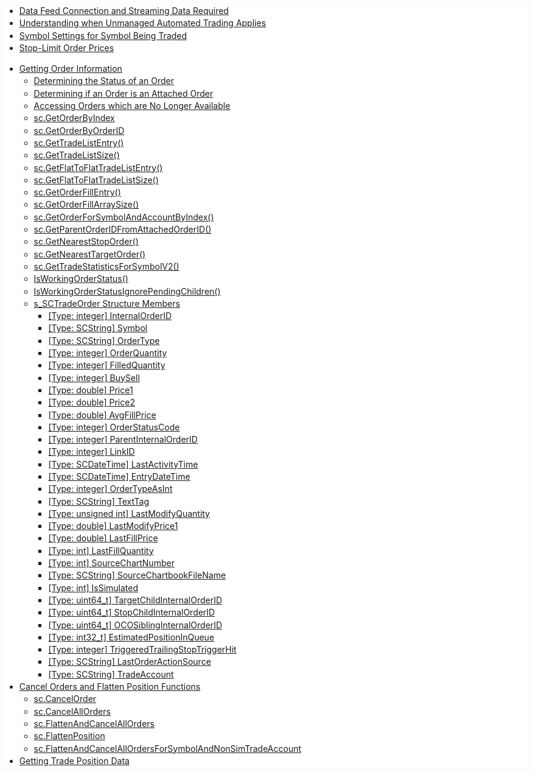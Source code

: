   + [Data Feed Connection and Streaming Data Required](#datafeedconnectionandstreamingdatarequired)
  + [Understanding when Unmanaged Automated Trading Applies](#understandingwhenunmanagedautotradingapplies)
  + [Symbol Settings for Symbol Being Traded](#symbolsettingsforsymbolbeingtraded)
  + [Stop-Limit Order Prices](#stoplimitorderprices)
* [Getting Order Information](#gettingorderinformation)
  + [Determining the Status of an Order](#determiningthestatusofanorder)
  + [Determining if an Order is an Attached Order](#determiningifanorderisanattachedorder)
  + [Accessing Orders which are No Longer Available](#accessingorderswhicharenolongeravailable)
  + [sc.GetOrderByIndex](#getorderbyindex)
  + [sc.GetOrderByOrderID](#getorderbyorderid)
  + [sc.GetTradeListEntry()](#scgettradelistentry)
  + [sc.GetTradeListSize()](#scgettradelistsize)
  + [sc.GetFlatToFlatTradeListEntry()](#scgetflattoflattradelistentry)
  + [sc.GetFlatToFlatTradeListSize()](#scgetflattoflattradelistsize)
  + [sc.GetOrderFillEntry()](#scgetorderfillentry)
  + [sc.GetOrderFillArraySize()](#scgetorderfillarraysize)
  + [sc.GetOrderForSymbolAndAccountByIndex()](#scgetorderforsymbolandaccountbyindex)
  + [sc.GetParentOrderIDFromAttachedOrderID()](#scgetparentorderidfromattachedorderid)
  + [sc.GetNearestStopOrder()](#scgetneareststoporder)
  + [sc.GetNearestTargetOrder()](#scgetnearesttargetorder)
  + [sc.GetTradeStatisticsForSymbolV2()](#scgettradestatisticsforsymbolv2)
  + [IsWorkingOrderStatus()](#isworkingorderstatus)
  + [IsWorkingOrderStatusIgnorePendingChildren()](#isworkingorderstatusignorependingchildren)
  + [s\_SCTradeOrder Structure Members](#ssctradeorder)
    - [[Type: integer] InternalOrderID](#s_SCTradeOrder_InternalOrderID)
    - [[Type: SCString] Symbol](#s_SCTradeOrder_Symbol)
    - [[Type: SCString] OrderType](#s_SCTradeOrder_OrderType)
    - [[Type: integer] OrderQuantity](#s_SCTradeOrder_OrderQuantity)
    - [[Type: integer] FilledQuantity](#s_SCTradeOrder_FilledQuantity)
    - [[Type: integer] BuySell](#s_SCTradeOrder_BuySell)
    - [[Type: double] Price1](#s_SCTradeOrder_Price1)
    - [[Type: double] Price2](#s_SCTradeOrder_Price2)
    - [[Type: double] AvgFillPrice](#s_SCTradeOrder_AvgFillPrice)
    - [[Type: integer] OrderStatusCode](#s_SCTradeOrder_OrderStatusCode)
    - [[Type: integer] ParentInternalOrderID](#s_SCTradeOrder_ParentInternalOrderID)
    - [[Type: integer] LinkID](#s_SCTradeOrder_LinkID)
    - [[Type: SCDateTime] LastActivityTime](#s_SCTradeOrder_LastActivityTime)
    - [[Type: SCDateTime] EntryDateTime](#s_SCTradeOrder_EntryDateTime)
    - [[Type: integer] OrderTypeAsInt](#s_SCTradeOrder_OrderTypeAsInt)
    - [[Type: SCString] TextTag](#s_SCTradeOrder_TextTag)
    - [[Type: unsigned int] LastModifyQuantity](#s_SCTradeOrder_LastModifyQuantity)
    - [[Type: double] LastModifyPrice1](#s_SCTradeOrder_LastModifyPrice1)
    - [[Type: double] LastFillPrice](#s_SCTradeOrder_LastFillPrice)
    - [[Type: int] LastFillQuantity](#s_SCTradeOrder_LastFillQuantity)
    - [[Type: int] SourceChartNumber](#s_SCTradeOrder_SourceChartNumber)
    - [[Type: SCString] SourceChartbookFileName](#s_SCTradeOrder_SourceChartbookFileName)
    - [[Type: int] IsSimulated](#s_SCTradeOrder_IsSimulated)
    - [[Type: uint64\_t] TargetChildInternalOrderID](#s_SCTradeOrder_TargetChildInternalOrderID)
    - [[Type: uint64\_t] StopChildInternalOrderID](#s_SCTradeOrder_StopChildInternalOrderID)
    - [[Type: uint64\_t] OCOSiblingInternalOrderID](#s_SCTradeOrder_OCOSiblingInternalOrderID)
    - [[Type: int32\_t] EstimatedPositionInQueue](#s_SCTradeOrder_EstimatedPositionInQueue)
    - [[Type: integer] TriggeredTrailingStopTriggerHit](#s_SCTradeOrder_TriggeredTrailingStopTriggerHit)
    - [[Type: SCString] LastOrderActionSource](#s_SCTradeOrder_LastOrderActionSource)
    - [[Type: SCString] TradeAccount](#s_SCTradeOrder_TradeAccount)
* [Cancel Orders and Flatten Position Functions](#cancelflattenfunctions)
  + [sc.CancelOrder](#cancelorder)
  + [sc.CancelAllOrders](#cancelallorders)
  + [sc.FlattenAndCancelAllOrders](#flattenandcancelallorders)
  + [sc.FlattenPosition](#flattenposition)
  + [sc.FlattenAndCancelAllOrdersForSymbolAndNonSimTradeAccount](#flattenandcancelallordersforsymbolandnonsimtradeaccount)
* [Getting Trade Position Data](#gettingpositioninformation)